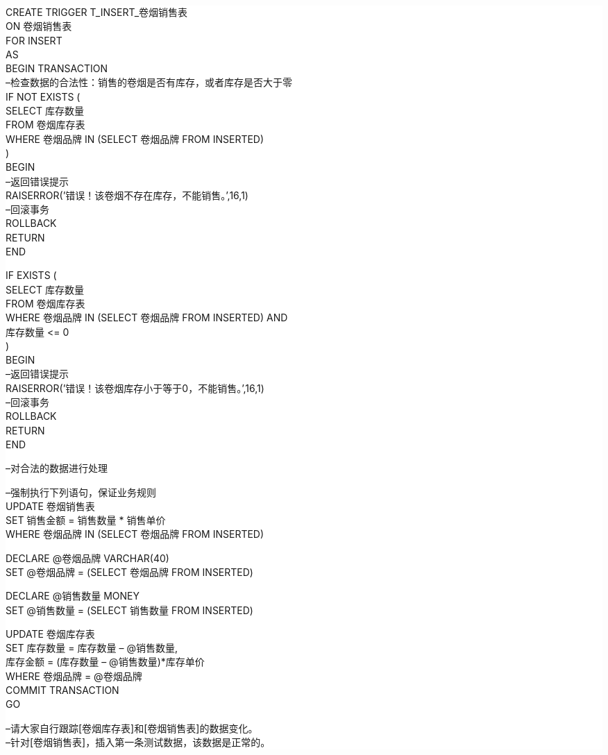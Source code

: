 CREATE TRIGGER T\_INSERT\_卷烟销售表   
ON 卷烟销售表   
FOR INSERT   
AS   
BEGIN TRANSACTION   
–检查数据的合法性：销售的卷烟是否有库存，或者库存是否大于零   
IF NOT EXISTS (   
SELECT 库存数量   
FROM 卷烟库存表   
WHERE 卷烟品牌 IN (SELECT 卷烟品牌 FROM INSERTED)   
)   
BEGIN   
–返回错误提示   
RAISERROR(’错误！该卷烟不存在库存，不能销售。’,16,1)   
–回滚事务   
ROLLBACK   
RETURN   
END   
  
IF EXISTS (   
SELECT 库存数量   
FROM 卷烟库存表   
WHERE 卷烟品牌 IN (SELECT 卷烟品牌 FROM INSERTED) AND   
库存数量 &lt;= 0   
)   
BEGIN   
–返回错误提示   
RAISERROR(’错误！该卷烟库存小于等于0，不能销售。’,16,1)   
–回滚事务   
ROLLBACK   
RETURN   
END   
  
–对合法的数据进行处理   
  
–强制执行下列语句，保证业务规则   
UPDATE 卷烟销售表   
SET 销售金额 = 销售数量 \* 销售单价   
WHERE 卷烟品牌 IN (SELECT 卷烟品牌 FROM INSERTED)   
  
DECLARE @卷烟品牌 VARCHAR(40)   
SET @卷烟品牌 = (SELECT 卷烟品牌 FROM INSERTED)   
  
DECLARE @销售数量 MONEY   
SET @销售数量 = (SELECT 销售数量 FROM INSERTED)   
  
UPDATE 卷烟库存表   
SET 库存数量 = 库存数量 – @销售数量,   
库存金额 = (库存数量 – @销售数量)\*库存单价   
WHERE 卷烟品牌 = @卷烟品牌   
COMMIT TRANSACTION   
GO   
  
–请大家自行跟踪\[卷烟库存表\]和\[卷烟销售表\]的数据变化。   
–针对\[卷烟销售表\]，插入第一条测试数据，该数据是正常的。   
  